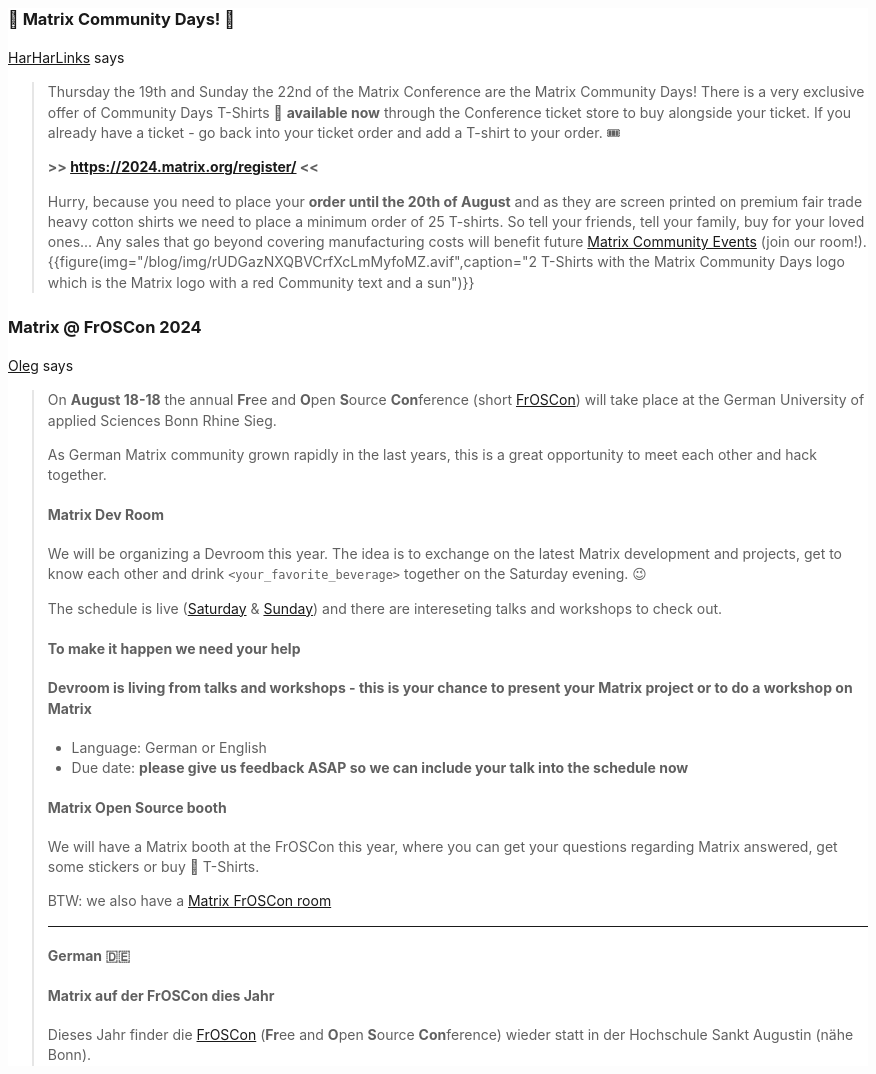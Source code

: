 ### 🎉 **Matrix Community Days!** 🎉

[HarHarLinks](https://matrix.to/#/@kim:sosnowkadub.de) says

> Thursday the 19th and Sunday the 22nd of the Matrix Conference are the Matrix Community Days!
> There is a very exclusive offer of Community Days T-Shirts 👕 **available now** through the Conference ticket store to buy alongside your ticket. If you already have a ticket - go back into your ticket order and add a T-shirt to your order. 🎟️
>
> **>> <https://2024.matrix.org/register/> <<**
>
> Hurry, because you need to place your **order until the 20th of August** and as they are screen printed on premium fair trade heavy cotton shirts we need to place a minimum order of 25 T-shirts. So tell your friends, tell your family, buy for your loved ones... Any sales that go beyond covering manufacturing costs will benefit future [Matrix Community Events](https://matrix.to/#/%23community-events%3Amatrix.org) (join our room!).
> {{figure(img="/blog/img/rUDGazNXQBVCrfXcLmMyfoMZ.avif",caption="2 T-Shirts with the Matrix Community Days logo which is the Matrix logo with a red Community text and a sun")}}

### Matrix @ FrOSCon 2024

[Oleg](https://matrix.to/#/@oleg:fiksel.info) says

> On **August 18-18** the annual **Fr**ee and **O**pen **S**ource **Con**ference (short [FrOSCon](https://www.froscon.de)) will take place at the German University of applied Sciences Bonn Rhine Sieg.
>
> As German Matrix community grown rapidly in the last years, this is a great opportunity to meet each other and hack together.
>
> #### Matrix Dev Room
>
> We will be organizing a Devroom this year. The idea is to exchange on the latest Matrix development and projects, get to know each other and drink `<your_favorite_beverage>` together on the Saturday evening. 😉
>
> The schedule is live ([Saturday](https://programm.froscon.org/2024/schedule/1.html#1) & [Sunday](https://programm.froscon.org/2024/schedule/2.html#1)) and there are intereseting talks and workshops to check out.
>
> #### To make it happen we need your help
>
> #### Devroom is living from talks and workshops - this is your chance to present your Matrix project or to do a workshop on Matrix
>
> - Language: German or English
> - Due date: **please give us feedback ASAP so we can include your talk into the schedule now**
>
> #### Matrix Open Source booth
>
> We will have a Matrix booth at the FrOSCon this year, where you can get your questions regarding Matrix answered, get some stickers or buy 👕 T-Shirts.
>
> BTW: we also have a [Matrix FrOSCon room](https://matrix.to/#/#FrOSCon:fiksel.info)
>
> ----
>
> #### German 🇩🇪
>
> #### Matrix auf der FrOSCon dies Jahr
>
> Dieses Jahr finder die [FrOSCon](https://www.froscon.de) (**Fr**ee and **O**pen **S**ource **Con**ference) wieder statt in der Hochschule Sankt Augustin (nähe Bonn).
>